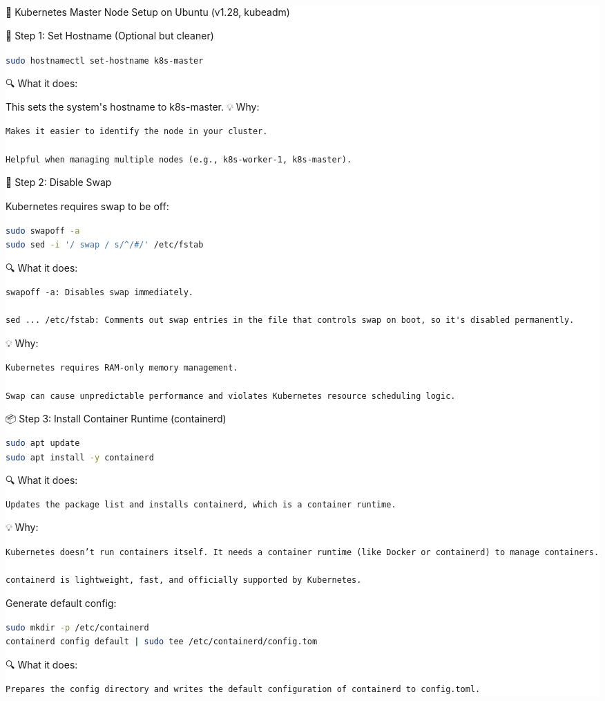 🚀 Kubernetes Master Node Setup on Ubuntu (v1.28, kubeadm)

🔧 Step 1: Set Hostname (Optional but cleaner)
```bash
sudo hostnamectl set-hostname k8s-master
```
🔍 What it does:

This sets the system's hostname to k8s-master.
💡 Why:

    Makes it easier to identify the node in your cluster.

    Helpful when managing multiple nodes (e.g., k8s-worker-1, k8s-master).


🔕 Step 2: Disable Swap

Kubernetes requires swap to be off:
```bash
sudo swapoff -a
sudo sed -i '/ swap / s/^/#/' /etc/fstab
```
🔍 What it does:

    swapoff -a: Disables swap immediately.

    sed ... /etc/fstab: Comments out swap entries in the file that controls swap on boot, so it's disabled permanently.

💡 Why:

    Kubernetes requires RAM-only memory management.

    Swap can cause unpredictable performance and violates Kubernetes resource scheduling logic.


📦 Step 3: Install Container Runtime (containerd)
```bash
sudo apt update
sudo apt install -y containerd
```
🔍 What it does:

    Updates the package list and installs containerd, which is a container runtime.

💡 Why:

    Kubernetes doesn’t run containers itself. It needs a container runtime (like Docker or containerd) to manage containers.

    containerd is lightweight, fast, and officially supported by Kubernetes.


Generate default config:
```bash
sudo mkdir -p /etc/containerd
containerd config default | sudo tee /etc/containerd/config.tom
```
🔍 What it does:

    Prepares the config directory and writes the default configuration of containerd to config.toml.
